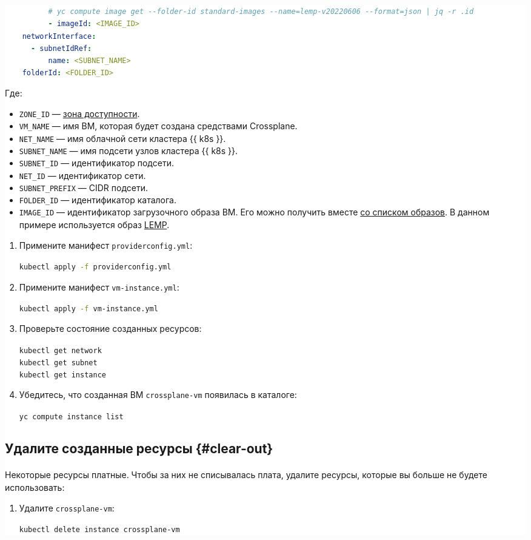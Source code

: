    ```yaml
             # yc compute image get --folder-id standard-images --name=lemp-v20220606 --format=json | jq -r .id
             - imageId: <IMAGE_ID>
       networkInterface:
         - subnetIdRef:
             name: <SUBNET_NAME>
       folderId: <FOLDER_ID>
   ```

   Где:
   * `ZONE_ID` — [зона доступности](../../../overview/concepts/geo-scope.md).
   * `VM_NAME` — имя ВМ, которая будет создана средствами Crossplane.
   * `NET_NAME` — имя облачной сети кластера {{ k8s }}.
   * `SUBNET_NAME` — имя подсети узлов кластера {{ k8s }}.
   * `SUBNET_ID` — идентификатор подсети.
   * `NET_ID` — идентификатор сети.
   * `SUBNET_PREFIX` — CIDR подсети.
   * `FOLDER_ID` — идентификатор каталога.
   * `IMAGE_ID` — идентификатор загрузочного образа ВМ. Его можно получить вместе [со списком образов](../../../compute/operations/image-control/get-list.md). В данном примере используется образ [LEMP](/marketplace/products/yc/lemp).
1. Примените манифест `providerconfig.yml`:

   ```bash
   kubectl apply -f providerconfig.yml
   ```

1. Примените манифест `vm-instance.yml`:

   ```bash
   kubectl apply -f vm-instance.yml
   ```

1. Проверьте состояние созданных ресурсов:

   ```bash
   kubectl get network
   kubectl get subnet
   kubectl get instance
   ```

1. Убедитесь, что созданная ВМ `crossplane-vm` появилась в каталоге:

   ```bash
   yc compute instance list
   ```

## Удалите созданные ресурсы {#clear-out}

Некоторые ресурсы платные. Чтобы за них не списывалась плата, удалите ресурсы, которые вы больше не будете использовать:

1. Удалите `crossplane-vm`:

   ```bash
   kubectl delete instance crossplane-vm
   ```
